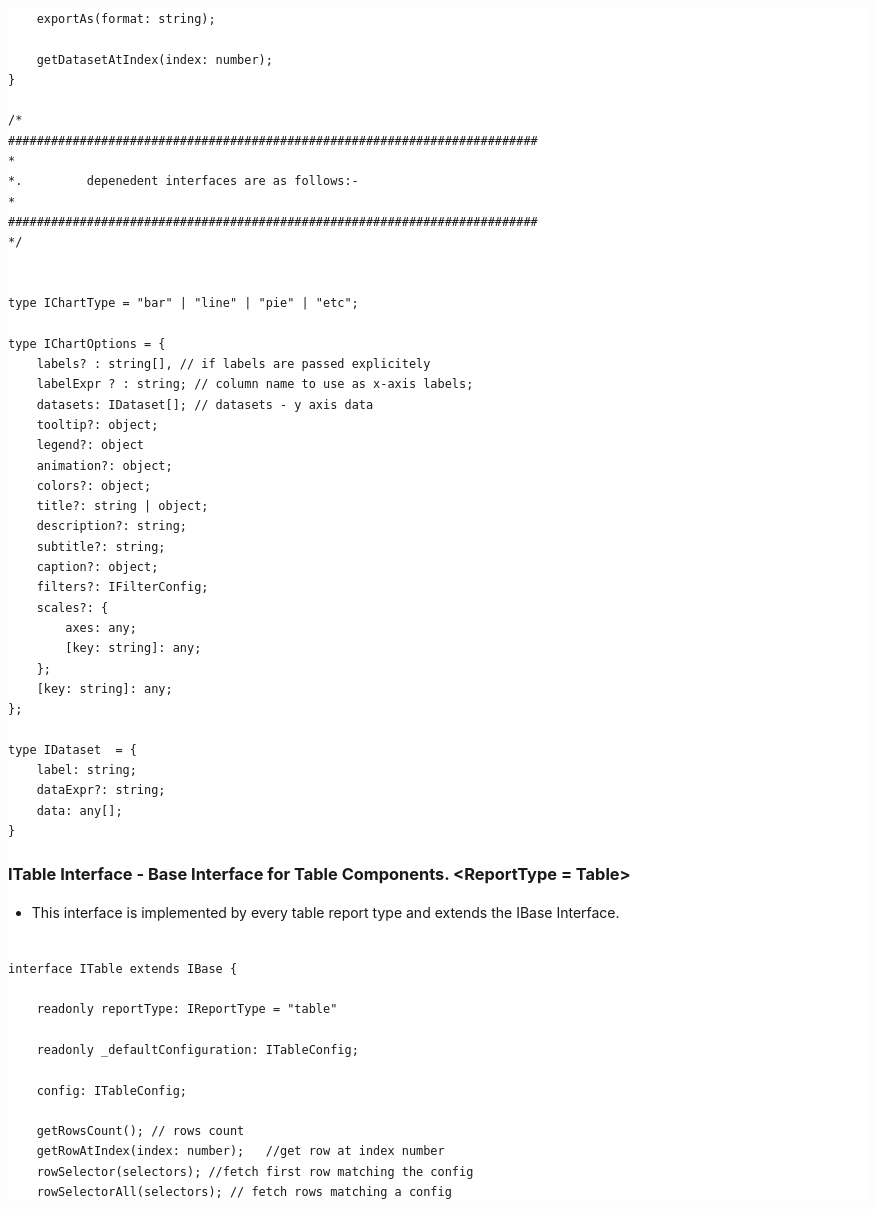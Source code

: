 ```
    exportAs(format: string);
    
    getDatasetAtIndex(index: number);
}

/*
##########################################################################
*
*.         depenedent interfaces are as follows:-
*
##########################################################################
*/


type IChartType = "bar" | "line" | "pie" | "etc";

type IChartOptions = {
    labels? : string[], // if labels are passed explicitely
    labelExpr ? : string; // column name to use as x-axis labels;
    datasets: IDataset[]; // datasets - y axis data
    tooltip?: object;
    legend?: object
    animation?: object;
    colors?: object;
    title?: string | object;
    description?: string;
    subtitle?: string;
    caption?: object;
    filters?: IFilterConfig;
    scales?: {
        axes: any;
        [key: string]: any;
    };
    [key: string]: any;
};

type IDataset  = {
    label: string;
    dataExpr?: string;
    data: any[];
}
```

### ITable Interface - Base Interface for Table Components. <ReportType = Table>

* This interface is implemented by every table report type and extends the IBase Interface.




```

interface ITable extends IBase {

    readonly reportType: IReportType = "table"

    readonly _defaultConfiguration: ITableConfig;

    config: ITableConfig;

    getRowsCount(); // rows count
    getRowAtIndex(index: number);   //get row at index number
    rowSelector(selectors); //fetch first row matching the config
    rowSelectorAll(selectors); // fetch rows matching a config
```

  [otherTableLevelConfig: string]: any;